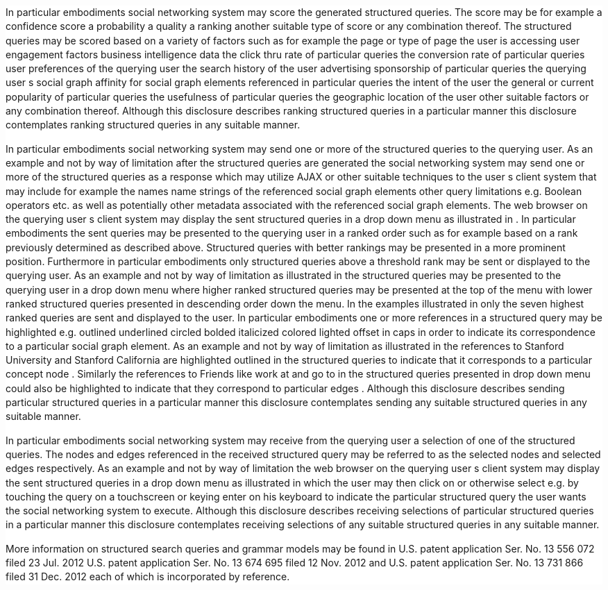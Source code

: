 In particular embodiments social networking system may score the generated structured queries. The score may be for example a confidence score a probability a quality a ranking another suitable type of score or any combination thereof. The structured queries may be scored based on a variety of factors such as for example the page or type of page the user is accessing user engagement factors business intelligence data the click thru rate of particular queries the conversion rate of particular queries user preferences of the querying user the search history of the user advertising sponsorship of particular queries the querying user s social graph affinity for social graph elements referenced in particular queries the intent of the user the general or current popularity of particular queries the usefulness of particular queries the geographic location of the user other suitable factors or any combination thereof. Although this disclosure describes ranking structured queries in a particular manner this disclosure contemplates ranking structured queries in any suitable manner.

In particular embodiments social networking system may send one or more of the structured queries to the querying user. As an example and not by way of limitation after the structured queries are generated the social networking system may send one or more of the structured queries as a response which may utilize AJAX or other suitable techniques to the user s client system that may include for example the names name strings of the referenced social graph elements other query limitations e.g. Boolean operators etc. as well as potentially other metadata associated with the referenced social graph elements. The web browser on the querying user s client system may display the sent structured queries in a drop down menu as illustrated in . In particular embodiments the sent queries may be presented to the querying user in a ranked order such as for example based on a rank previously determined as described above. Structured queries with better rankings may be presented in a more prominent position. Furthermore in particular embodiments only structured queries above a threshold rank may be sent or displayed to the querying user. As an example and not by way of limitation as illustrated in the structured queries may be presented to the querying user in a drop down menu where higher ranked structured queries may be presented at the top of the menu with lower ranked structured queries presented in descending order down the menu. In the examples illustrated in only the seven highest ranked queries are sent and displayed to the user. In particular embodiments one or more references in a structured query may be highlighted e.g. outlined underlined circled bolded italicized colored lighted offset in caps in order to indicate its correspondence to a particular social graph element. As an example and not by way of limitation as illustrated in the references to Stanford University and Stanford California are highlighted outlined in the structured queries to indicate that it corresponds to a particular concept node . Similarly the references to Friends like work at and go to in the structured queries presented in drop down menu could also be highlighted to indicate that they correspond to particular edges . Although this disclosure describes sending particular structured queries in a particular manner this disclosure contemplates sending any suitable structured queries in any suitable manner.

In particular embodiments social networking system may receive from the querying user a selection of one of the structured queries. The nodes and edges referenced in the received structured query may be referred to as the selected nodes and selected edges respectively. As an example and not by way of limitation the web browser on the querying user s client system may display the sent structured queries in a drop down menu as illustrated in which the user may then click on or otherwise select e.g. by touching the query on a touchscreen or keying enter on his keyboard to indicate the particular structured query the user wants the social networking system to execute. Although this disclosure describes receiving selections of particular structured queries in a particular manner this disclosure contemplates receiving selections of any suitable structured queries in any suitable manner.

More information on structured search queries and grammar models may be found in U.S. patent application Ser. No. 13 556 072 filed 23 Jul. 2012 U.S. patent application Ser. No. 13 674 695 filed 12 Nov. 2012 and U.S. patent application Ser. No. 13 731 866 filed 31 Dec. 2012 each of which is incorporated by reference.
